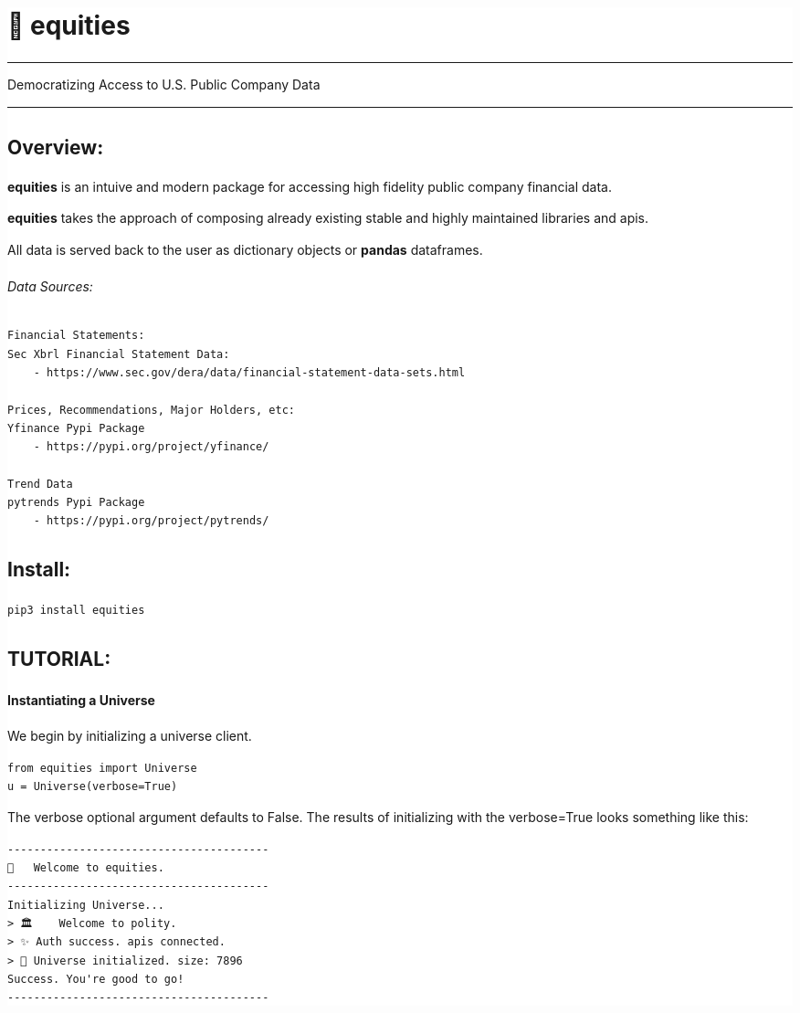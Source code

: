 # 🐋 equities 


--------------------------------------------------------------------------------------------------------------------

Democratizing Access to U.S. Public Company Data

--------------------------------------------------------------------------------------------------------------------

## Overview: 

**equities** is an intuive and modern package for accessing high fidelity public company financial data. 
    
**equities** takes the approach of composing already existing stable and highly maintained libraries and apis. 

All data is served back to the user as dictionary objects or **pandas** dataframes. 

###### Data Sources: 

    Financial Statements:
    Sec Xbrl Financial Statement Data:
        - https://www.sec.gov/dera/data/financial-statement-data-sets.html

    Prices, Recommendations, Major Holders, etc:
    Yfinance Pypi Package
        - https://pypi.org/project/yfinance/

    Trend Data
    pytrends Pypi Package
        - https://pypi.org/project/pytrends/

## Install: 

    pip3 install equities

## TUTORIAL: 

#### Instantiating a Universe

We begin by initializing a universe client.

    from equities import Universe
    u = Universe(verbose=True)

The verbose optional argument defaults to False. 
The results of initializing with the verbose=True looks something like this: 

    ----------------------------------------
    🐋	Welcome to equities.
    ----------------------------------------
    Initializing Universe...
    > 🏛️	Welcome to polity.
    > ✨	Auth success. apis connected.
    > 🌌	Universe initialized. size: 7896
    Success. You're good to go!
    ----------------------------------------
